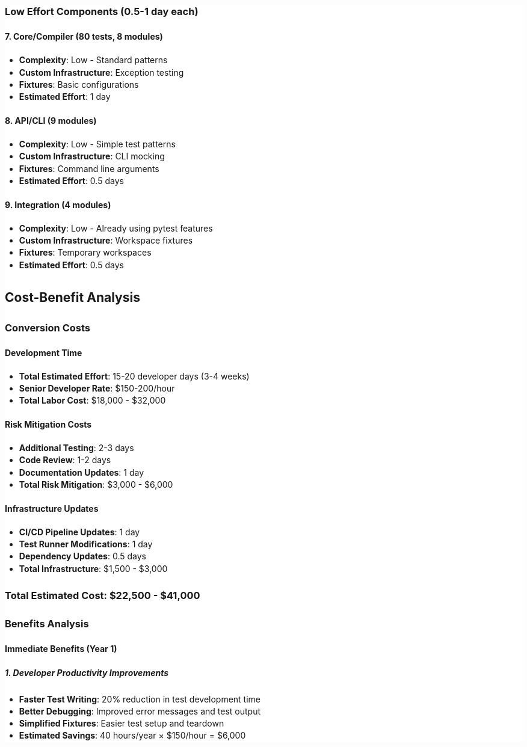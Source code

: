 ### Low Effort Components (0.5-1 day each)

#### 7. Core/Compiler (80 tests, 8 modules)
- **Complexity**: Low - Standard patterns
- **Custom Infrastructure**: Exception testing
- **Fixtures**: Basic configurations
- **Estimated Effort**: 1 day

#### 8. API/CLI (9 modules)
- **Complexity**: Low - Simple test patterns
- **Custom Infrastructure**: CLI mocking
- **Fixtures**: Command line arguments
- **Estimated Effort**: 0.5 days

#### 9. Integration (4 modules)
- **Complexity**: Low - Already using pytest features
- **Custom Infrastructure**: Workspace fixtures
- **Fixtures**: Temporary workspaces
- **Estimated Effort**: 0.5 days

## Cost-Benefit Analysis

### Conversion Costs

#### Development Time
- **Total Estimated Effort**: 15-20 developer days (3-4 weeks)
- **Senior Developer Rate**: $150-200/hour
- **Total Labor Cost**: $18,000 - $32,000

#### Risk Mitigation Costs
- **Additional Testing**: 2-3 days
- **Code Review**: 1-2 days
- **Documentation Updates**: 1 day
- **Total Risk Mitigation**: $3,000 - $6,000

#### Infrastructure Updates
- **CI/CD Pipeline Updates**: 1 day
- **Test Runner Modifications**: 1 day
- **Dependency Updates**: 0.5 days
- **Total Infrastructure**: $1,500 - $3,000

### **Total Estimated Cost: $22,500 - $41,000**

### Benefits Analysis

#### Immediate Benefits (Year 1)

##### 1. Developer Productivity Improvements
- **Faster Test Writing**: 20% reduction in test development time
- **Better Debugging**: Improved error messages and test output
- **Simplified Fixtures**: Easier test setup and teardown
- **Estimated Savings**: 40 hours/year × $150/hour = $6,000
